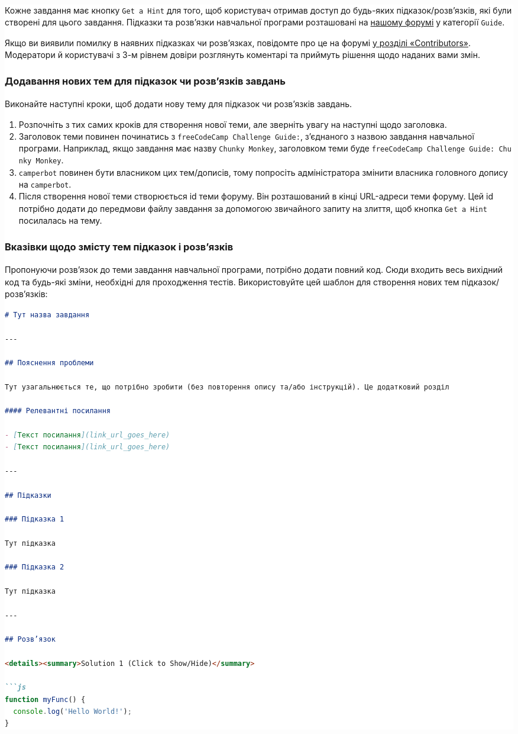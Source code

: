 Кожне завдання має кнопку `Get a Hint` для того, щоб користувач отримав доступ до будь-яких підказок/розв’язків, які були створені для цього завдання. Підказки та розв’язки навчальної програми розташовані на [нашому форумі](https://forum.freecodecamp.org/c/guide) у категорії `Guide`.

Якщо ви виявили помилку в наявних підказках чи розв’язках, повідомте про це на форумі [у розділі «Contributors»](https://forum.freecodecamp.org/c/contributors). Модератори й користувачі з 3-м рівнем довіри розглянуть коментарі та приймуть рішення щодо наданих вами змін.

### Додавання нових тем для підказок чи розв’язків завдань

Виконайте наступні кроки, щоб додати нову тему для підказок чи розв’язків завдань.

1. Розпочніть з тих самих кроків для створення нової теми, але зверніть увагу на наступні щодо заголовка.
2. Заголовок теми повинен починатись з `freeCodeCamp Challenge Guide:`, з’єднаного з назвою завдання навчальної програми. Наприклад, якщо завдання має назву `Chunky Monkey`, заголовком теми буде `freeCodeCamp Challenge Guide: Chunky Monkey`.
3. `camperbot` повинен бути власником цих тем/дописів, тому попросіть адміністратора змінити власника головного допису на `camperbot`.
4. Після створення нової теми створюється id теми форуму. Він розташований в кінці URL-адреси теми форуму. Цей id потрібно додати до передмови файлу завдання за допомогою звичайного запиту на злиття, щоб кнопка `Get a Hint` посилалась на тему.

### Вказівки щодо змісту тем підказок і розв’язків

Пропонуючи розв’язок до теми завдання навчальної програми, потрібно додати повний код. Сюди входить весь вихідний код та будь-які зміни, необхідні для проходження тестів. Використовуйте цей шаблон для створення нових тем підказок/розв’язків:

````md
# Тут назва завдання

---

## Пояснення проблеми

Тут узагальнюється те, що потрібно зробити (без повторення опису та/або інструкцій). Це додатковий розділ

#### Релевантні посилання

- [Текст посилання](link_url_goes_here)
- [Текст посилання](link_url_goes_here)

---

## Підказки

### Підказка 1

Тут підказка

### Підказка 2

Тут підказка

---

## Розв’язок

<details><summary>Solution 1 (Click to Show/Hide)</summary>

```js
function myFunc() {
  console.log('Hello World!');
}
````